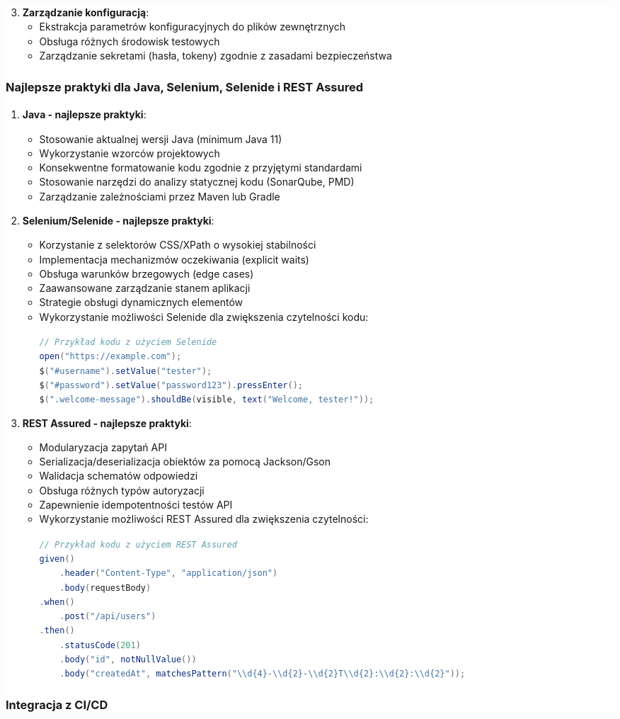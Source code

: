 3. **Zarządzanie konfiguracją**:
   - Ekstrakcja parametrów konfiguracyjnych do plików zewnętrznych
   - Obsługa różnych środowisk testowych
   - Zarządzanie sekretami (hasła, tokeny) zgodnie z zasadami bezpieczeństwa

### Najlepsze praktyki dla Java, Selenium, Selenide i REST Assured

1. **Java - najlepsze praktyki**:
   - Stosowanie aktualnej wersji Java (minimum Java 11)
   - Wykorzystanie wzorców projektowych
   - Konsekwentne formatowanie kodu zgodnie z przyjętymi standardami
   - Stosowanie narzędzi do analizy statycznej kodu (SonarQube, PMD)
   - Zarządzanie zależnościami przez Maven lub Gradle

2. **Selenium/Selenide - najlepsze praktyki**:
   - Korzystanie z selektorów CSS/XPath o wysokiej stabilności
   - Implementacja mechanizmów oczekiwania (explicit waits)
   - Obsługa warunków brzegowych (edge cases)
   - Zaawansowane zarządzanie stanem aplikacji
   - Strategie obsługi dynamicznych elementów
   - Wykorzystanie możliwości Selenide dla zwiększenia czytelności kodu:
     ```java
     // Przykład kodu z użyciem Selenide
     open("https://example.com");
     $("#username").setValue("tester");
     $("#password").setValue("password123").pressEnter();
     $(".welcome-message").shouldBe(visible, text("Welcome, tester!"));
     ```

3. **REST Assured - najlepsze praktyki**:
   - Modularyzacja zapytań API
   - Serializacja/deserializacja obiektów za pomocą Jackson/Gson
   - Walidacja schematów odpowiedzi
   - Obsługa różnych typów autoryzacji
   - Zapewnienie idempotentności testów API
   - Wykorzystanie możliwości REST Assured dla zwiększenia czytelności:
     ```java
     // Przykład kodu z użyciem REST Assured
     given()
         .header("Content-Type", "application/json")
         .body(requestBody)
     .when()
         .post("/api/users")
     .then()
         .statusCode(201)
         .body("id", notNullValue())
         .body("createdAt", matchesPattern("\\d{4}-\\d{2}-\\d{2}T\\d{2}:\\d{2}:\\d{2}"));
     ```

### Integracja z CI/CD
